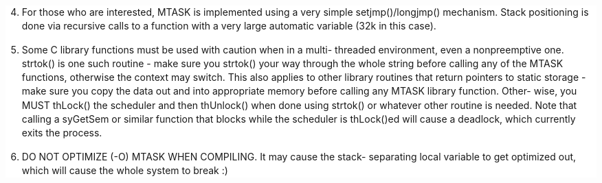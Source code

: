 4.  For those who are interested, MTASK is implemented using a very simple setjmp()/longjmp() mechanism.  Stack positioning is done via recursive calls to a function with a very large automatic variable (32k in this case).

5.  Some C library functions must be used with caution when in a multi- threaded environment, even a nonpreemptive one.  strtok() is one such routine - make sure you strtok() your way through the whole string before calling any of the MTASK functions, otherwise the context may switch.  This also applies to other library routines that return pointers to static storage - make sure you copy the data out and into appropriate memory before calling any MTASK library function.  Other- wise, you MUST thLock() the scheduler and then thUnlock() when done using strtok() or whatever other routine is needed.  Note that calling a syGetSem or similar function that blocks while the scheduler is thLock()ed will cause a deadlock, which currently exits the process.

6.  DO NOT OPTIMIZE (-O) MTASK WHEN COMPILING.  It may cause the stack- separating local variable to get optimized out, which will cause the whole system to break :)
